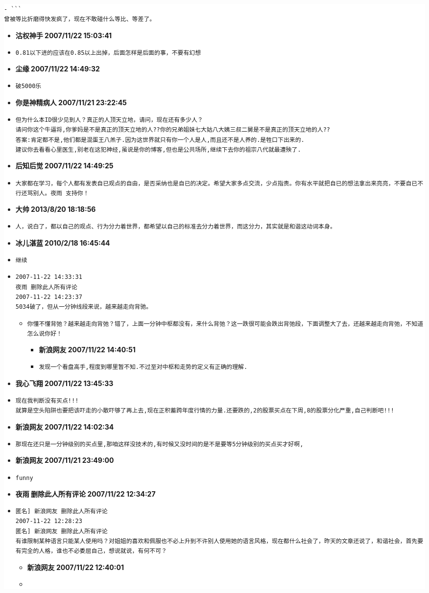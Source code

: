   ```
- ```
  曾被等比折磨得快发疯了，现在不敢碰什么等比、等差了。
  ```
- **沽权神手 2007/11/22 15:03:41**
- ```
  0.81以下进的应该在0.85以上出掉，后面怎样是后面的事，不要有幻想
  ```
- **尘缘 2007/11/22 14:49:32**
- ```
  破5000乐
  ```
- **你是神精病人 2007/11/21 23:22:45**
- ```
  但为什么本ID很少见到人？真正的人顶天立地，请问，现在还有多少人？
  请问你这个牛逼将,你爹妈是不是真正的顶天立地的人??你的兄弟姐妹七大姑八大姨三叔二舅是不是真正的顶天立地的人??
  答案:肯定都不是,他们都是混蛋王八羔子.因为这世界就只有你一个人是人,而且还不是人养的.是牲口下出来的.
  建议你去看看心里医生,别老在这犯神经,虽说是你的博客,但也是公共场所,继续下去你的祖宗八代就最遭殃了.
  ```
- **后知后觉 2007/11/22 14:49:25**
- ```
  大家都在学习，每个人都有发表自已观点的自由，是否采纳也是自已的决定。希望大家多点交流，少点指责。你有水平就把自已的想法拿出来亮亮，不要自已不行还骂别人。夜雨 支持你！
  ```
- **大帅 2013/8/20 18:18:56**
- ```
  人，说白了，都以自己的观点、行为分力着世界，都希望以自己的标准去分力着世界，而这分力，其实就是和谐这动词本身。
  ```
- **冰儿湛蓝 2010/2/18 16:45:44**
- ```
  继续
  ```
- ```
  2007-11-22 14:33:31 
  夜雨 删除此人所有评论 
  2007-11-22 14:23:37 
  5034破了，但从一分钟线段来说，越来越走向背驰。
  ```
   - ```
     你懂不懂背弛？越来越走向背弛？错了，上面一分钟中枢都没有，来什么背弛？这一跌很可能会跌出背弛段，下面调整大了去，还越来越走向背弛，不知道怎么说你好！
     ```
      - **新浪网友 2007/11/22 14:40:51**
      - ```
        发现一个看盘高手,程度到哪里暂不知.不过至对中枢和走势的定义有正确的理解.
        ```
- **我心飞翔 2007/11/22 13:45:33**
- ```
  现在我判断没有买点!!!
  就算是空头陷阱也要把该吓走的小散吓够了再上去,现在正积蓄跨年度行情的力量.还要跌的,2的股票买点在下周,8的股票分化严重,自己判断吧!!!
  ```
- **新浪网友 2007/11/22 14:02:34**
- ```
  那现在还只是一分钟级别的买点里,那咱这样没技术的,有时候又没时间的是不是要等5分钟级别的买点买才好啊,
  ```
- **新浪网友 2007/11/21 23:49:00**
- ```
  funny
  ```
- **夜雨 删除此人所有评论  2007/11/22 12:34:27**
- ```
  匿名] 新浪网友 删除此人所有评论 
  2007-11-22 12:28:23 
  匿名] 新浪网友 删除此人所有评论 
  有谁限制某种语言只能某人使用吗？对姐姐的喜欢和佩服也不必上升到不许别人使用她的语言风格，现在都什么社会了，昨天的文章还说了，和谐社会，首先要有完全的人格，谁也不必委屈自己，想说就说，有何不可？
  ```
   - **新浪网友 2007/11/22 12:40:01**
   - ```
  ```